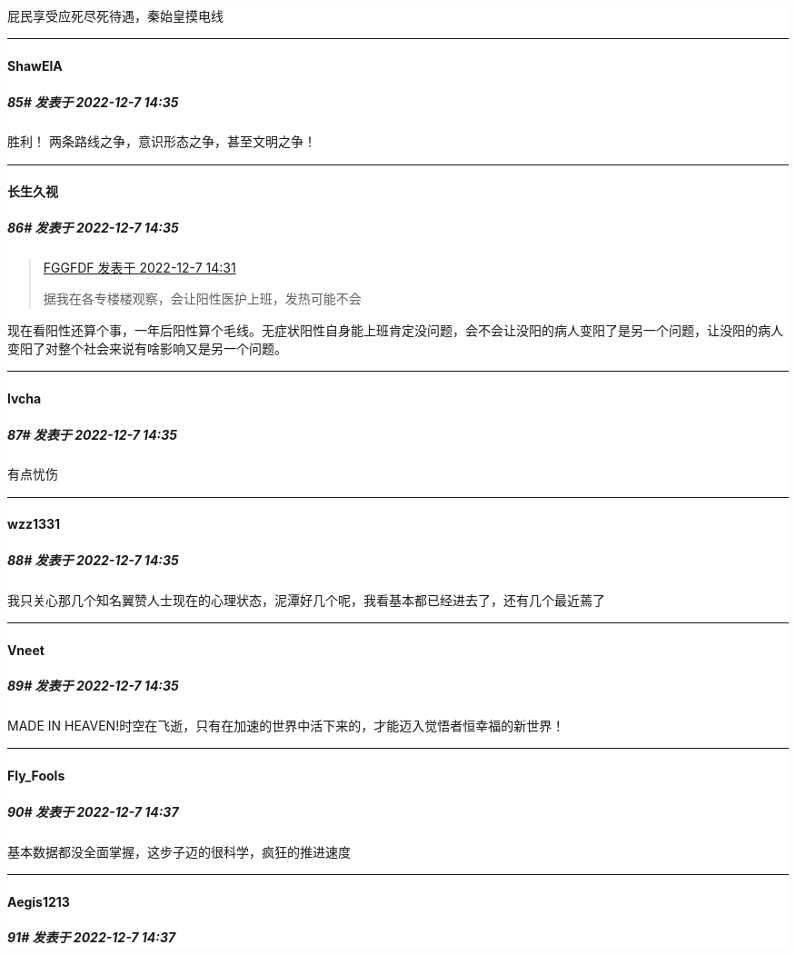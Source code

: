 屁民享受应死尽死待遇，秦始皇摸电线

*****

####  ShawElA  
##### 85#       发表于 2022-12-7 14:35

胜利！
两条路线之争，意识形态之争，甚至文明之争！

*****

####  长生久视  
##### 86#       发表于 2022-12-7 14:35

<blockquote><a href="httphttps://bbs.saraba1st.com/2b/forum.php?mod=redirect&amp;goto=findpost&amp;pid=58814881&amp;ptid=2108719" target="_blank">FGGFDF 发表于 2022-12-7 14:31</a>

据我在各专楼楼观察，会让阳性医护上班，发热可能不会</blockquote>
现在看阳性还算个事，一年后阳性算个毛线。无症状阳性自身能上班肯定没问题，会不会让没阳的病人变阳了是另一个问题，让没阳的病人变阳了对整个社会来说有啥影响又是另一个问题。

*****

####  lvcha  
##### 87#       发表于 2022-12-7 14:35

有点忧伤

*****

####  wzz1331  
##### 88#       发表于 2022-12-7 14:35

我只关心那几个知名翼赞人士现在的心理状态，泥潭好几个呢，我看基本都已经进去了，还有几个最近蔫了

*****

####  Vneet  
##### 89#       发表于 2022-12-7 14:35

MADE IN HEAVEN!时空在飞逝，只有在加速的世界中活下来的，才能迈入觉悟者恒幸福的新世界！

*****

####  Fly_Fools  
##### 90#       发表于 2022-12-7 14:37

基本数据都没全面掌握，这步子迈的很科学，疯狂的推进速度



*****

####  Aegis1213  
##### 91#       发表于 2022-12-7 14:37
